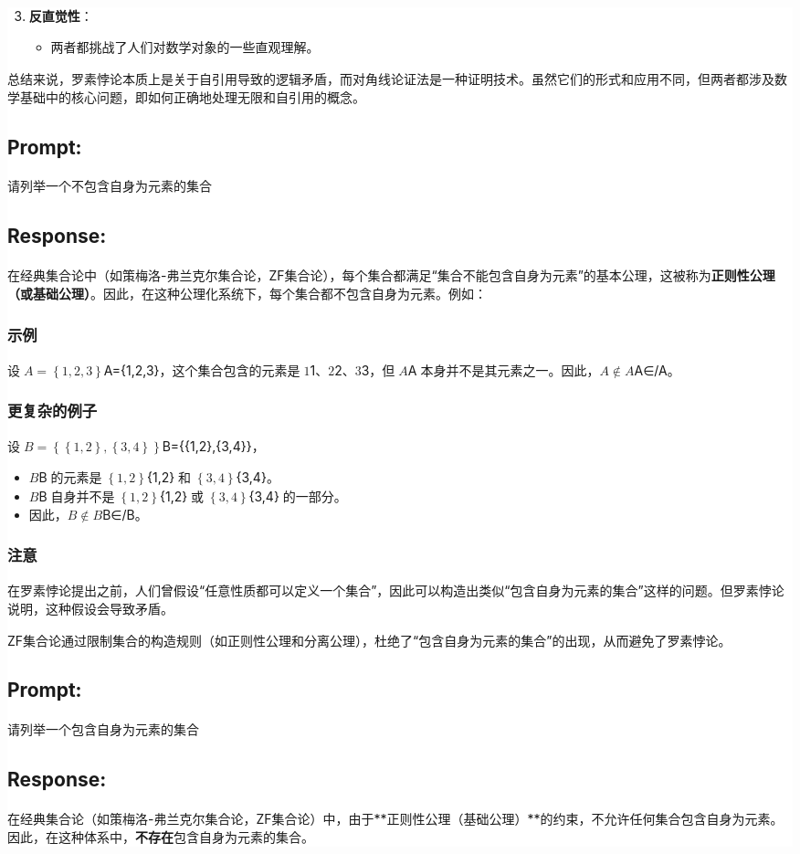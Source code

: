 3. **反直觉性**：

   * 两者都挑战了人们对数学对象的一些直观理解。

总结来说，罗素悖论本质上是关于自引用导致的逻辑矛盾，而对角线论证法是一种证明技术。虽然它们的形式和应用不同，但两者都涉及数学基础中的核心问题，即如何正确地处理无限和自引用的概念。

## Prompt:
请列举一个不包含自身为元素的集合

## Response:
在经典集合论中（如策梅洛-弗兰克尔集合论，ZF集合论），每个集合都满足“集合不能包含自身为元素”的基本公理，这被称为**正则性公理（或基础公理）**。因此，在这种公理化系统下，每个集合都不包含自身为元素。例如：

### 示例

设 <math><semantics><mrow><mi>A</mi><mo>\=</mo><mo>{</mo><mn>1</mn><mo>,</mo><mn>2</mn><mo>,</mo><mn>3</mn><mo>}</mo></mrow><annotation>A = \\{1, 2, 3\\}</annotation></semantics></math>A\={1,2,3}，这个集合包含的元素是 <math><semantics><mrow><mn>1</mn></mrow><annotation>1</annotation></semantics></math>1、<math><semantics><mrow><mn>2</mn></mrow><annotation>2</annotation></semantics></math>2、<math><semantics><mrow><mn>3</mn></mrow><annotation>3</annotation></semantics></math>3，但 <math><semantics><mrow><mi>A</mi></mrow><annotation>A</annotation></semantics></math>A 本身并不是其元素之一。因此，<math><semantics><mrow><mi>A</mi><mo>∉</mo><mi>A</mi></mrow><annotation>A \\notin A</annotation></semantics></math>A∈/A。

### 更复杂的例子

设 <math><semantics><mrow><mi>B</mi><mo>\=</mo><mo>{</mo><mo>{</mo><mn>1</mn><mo>,</mo><mn>2</mn><mo>}</mo><mo>,</mo><mo>{</mo><mn>3</mn><mo>,</mo><mn>4</mn><mo>}</mo><mo>}</mo></mrow><annotation>B = \\{\\{1, 2\\}, \\{3, 4\\}\\}</annotation></semantics></math>B\={{1,2},{3,4}}，

* <math><semantics><mrow><mi>B</mi></mrow><annotation>B</annotation></semantics></math>B 的元素是 <math><semantics><mrow><mo>{</mo><mn>1</mn><mo>,</mo><mn>2</mn><mo>}</mo></mrow><annotation>\\{1, 2\\}</annotation></semantics></math>{1,2} 和 <math><semantics><mrow><mo>{</mo><mn>3</mn><mo>,</mo><mn>4</mn><mo>}</mo></mrow><annotation>\\{3, 4\\}</annotation></semantics></math>{3,4}。
* <math><semantics><mrow><mi>B</mi></mrow><annotation>B</annotation></semantics></math>B 自身并不是 <math><semantics><mrow><mo>{</mo><mn>1</mn><mo>,</mo><mn>2</mn><mo>}</mo></mrow><annotation>\\{1, 2\\}</annotation></semantics></math>{1,2} 或 <math><semantics><mrow><mo>{</mo><mn>3</mn><mo>,</mo><mn>4</mn><mo>}</mo></mrow><annotation>\\{3, 4\\}</annotation></semantics></math>{3,4} 的一部分。
* 因此，<math><semantics><mrow><mi>B</mi><mo>∉</mo><mi>B</mi></mrow><annotation>B \\notin B</annotation></semantics></math>B∈/B。

### 注意

在罗素悖论提出之前，人们曾假设“任意性质都可以定义一个集合”，因此可以构造出类似“包含自身为元素的集合”这样的问题。但罗素悖论说明，这种假设会导致矛盾。

ZF集合论通过限制集合的构造规则（如正则性公理和分离公理），杜绝了“包含自身为元素的集合”的出现，从而避免了罗素悖论。

## Prompt:
请列举一个包含自身为元素的集合

## Response:
在经典集合论（如策梅洛-弗兰克尔集合论，ZF集合论）中，由于\*\*正则性公理（基础公理）\*\*的约束，不允许任何集合包含自身为元素。因此，在这种体系中，**不存在**包含自身为元素的集合。
